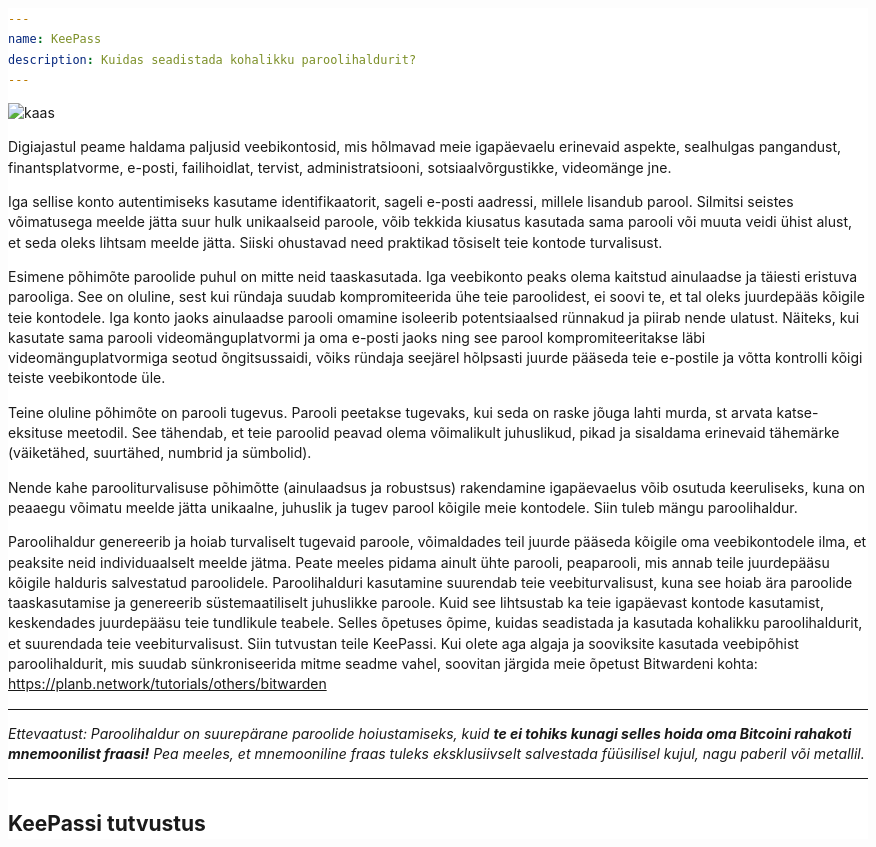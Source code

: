 ```yaml
---
name: KeePass
description: Kuidas seadistada kohalikku paroolihaldurit?
---
```

![kaas](assets/cover.webp)

Digiajastul peame haldama paljusid veebikontosid, mis hõlmavad meie igapäevaelu erinevaid aspekte, sealhulgas pangandust, finantsplatvorme, e-posti, failihoidlat, tervist, administratsiooni, sotsiaalvõrgustikke, videomänge jne.

Iga sellise konto autentimiseks kasutame identifikaatorit, sageli e-posti aadressi, millele lisandub parool. Silmitsi seistes võimatusega meelde jätta suur hulk unikaalseid paroole, võib tekkida kiusatus kasutada sama parooli või muuta veidi ühist alust, et seda oleks lihtsam meelde jätta. Siiski ohustavad need praktikad tõsiselt teie kontode turvalisust.

Esimene põhimõte paroolide puhul on mitte neid taaskasutada. Iga veebikonto peaks olema kaitstud ainulaadse ja täiesti eristuva parooliga. See on oluline, sest kui ründaja suudab kompromiteerida ühe teie paroolidest, ei soovi te, et tal oleks juurdepääs kõigile teie kontodele. Iga konto jaoks ainulaadse parooli omamine isoleerib potentsiaalsed rünnakud ja piirab nende ulatust. Näiteks, kui kasutate sama parooli videomänguplatvormi ja oma e-posti jaoks ning see parool kompromiteeritakse läbi videomänguplatvormiga seotud õngitsussaidi, võiks ründaja seejärel hõlpsasti juurde pääseda teie e-postile ja võtta kontrolli kõigi teiste veebikontode üle.

Teine oluline põhimõte on parooli tugevus. Parooli peetakse tugevaks, kui seda on raske jõuga lahti murda, st arvata katse-eksituse meetodil. See tähendab, et teie paroolid peavad olema võimalikult juhuslikud, pikad ja sisaldama erinevaid tähemärke (väiketähed, suurtähed, numbrid ja sümbolid).

Nende kahe parooliturvalisuse põhimõtte (ainulaadsus ja robustsus) rakendamine igapäevaelus võib osutuda keeruliseks, kuna on peaaegu võimatu meelde jätta unikaalne, juhuslik ja tugev parool kõigile meie kontodele. Siin tuleb mängu paroolihaldur.

Paroolihaldur genereerib ja hoiab turvaliselt tugevaid paroole, võimaldades teil juurde pääseda kõigile oma veebikontodele ilma, et peaksite neid individuaalselt meelde jätma. Peate meeles pidama ainult ühte parooli, peaparooli, mis annab teile juurdepääsu kõigile halduris salvestatud paroolidele. Paroolihalduri kasutamine suurendab teie veebiturvalisust, kuna see hoiab ära paroolide taaskasutamise ja genereerib süstemaatiliselt juhuslikke paroole. Kuid see lihtsustab ka teie igapäevast kontode kasutamist, keskendades juurdepääsu teie tundlikule teabele.
Selles õpetuses õpime, kuidas seadistada ja kasutada kohalikku paroolihaldurit, et suurendada teie veebiturvalisust. Siin tutvustan teile KeePassi. Kui olete aga algaja ja sooviksite kasutada veebipõhist paroolihaldurit, mis suudab sünkroniseerida mitme seadme vahel, soovitan järgida meie õpetust Bitwardeni kohta:
https://planb.network/tutorials/others/bitwarden

---

*Ettevaatust: Paroolihaldur on suurepärane paroolide hoiustamiseks, kuid **te ei tohiks kunagi selles hoida oma Bitcoini rahakoti mnemoonilist fraasi!** Pea meeles, et mnemooniline fraas tuleks eksklusiivselt salvestada füüsilisel kujul, nagu paberil või metallil.*

---

## KeePassi tutvustus
